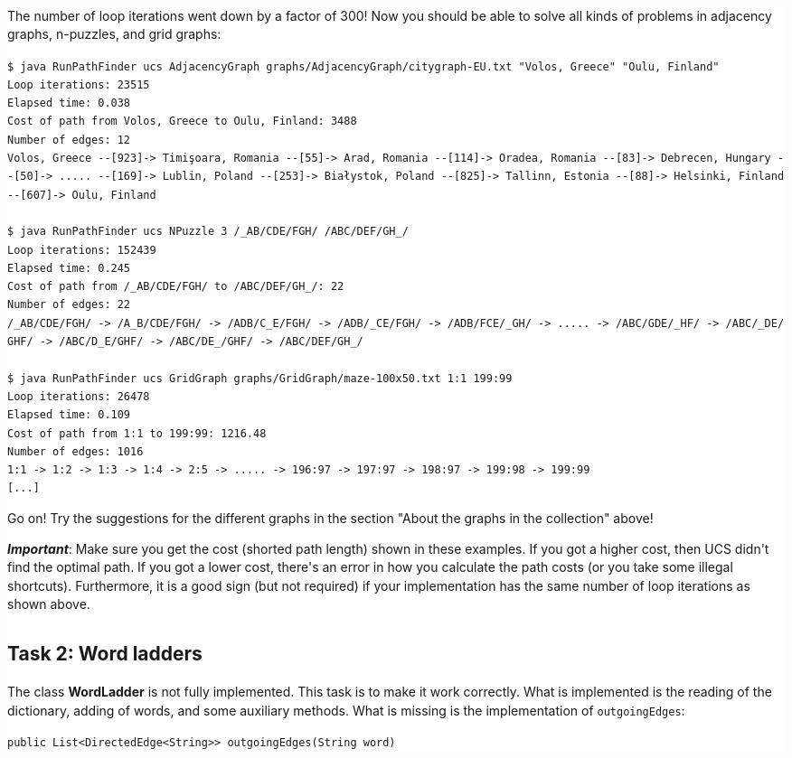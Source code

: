 The number of loop iterations went down by a factor of 300!
Now you should be able to solve all kinds of problems in adjacency graphs, n-puzzles, and grid graphs:

```
$ java RunPathFinder ucs AdjacencyGraph graphs/AdjacencyGraph/citygraph-EU.txt "Volos, Greece" "Oulu, Finland"
Loop iterations: 23515
Elapsed time: 0.038
Cost of path from Volos, Greece to Oulu, Finland: 3488
Number of edges: 12
Volos, Greece --[923]-> Timişoara, Romania --[55]-> Arad, Romania --[114]-> Oradea, Romania --[83]-> Debrecen, Hungary --[50]-> ..... --[169]-> Lublin, Poland --[253]-> Białystok, Poland --[825]-> Tallinn, Estonia --[88]-> Helsinki, Finland --[607]-> Oulu, Finland

$ java RunPathFinder ucs NPuzzle 3 /_AB/CDE/FGH/ /ABC/DEF/GH_/
Loop iterations: 152439
Elapsed time: 0.245
Cost of path from /_AB/CDE/FGH/ to /ABC/DEF/GH_/: 22
Number of edges: 22
/_AB/CDE/FGH/ -> /A_B/CDE/FGH/ -> /ADB/C_E/FGH/ -> /ADB/_CE/FGH/ -> /ADB/FCE/_GH/ -> ..... -> /ABC/GDE/_HF/ -> /ABC/_DE/GHF/ -> /ABC/D_E/GHF/ -> /ABC/DE_/GHF/ -> /ABC/DEF/GH_/

$ java RunPathFinder ucs GridGraph graphs/GridGraph/maze-100x50.txt 1:1 199:99
Loop iterations: 26478
Elapsed time: 0.109
Cost of path from 1:1 to 199:99: 1216.48
Number of edges: 1016
1:1 -> 1:2 -> 1:3 -> 1:4 -> 2:5 -> ..... -> 196:97 -> 197:97 -> 198:97 -> 199:98 -> 199:99
[...]
```

Go on!
Try the suggestions for the different graphs in the section "About the graphs in the collection" above!

***Important***:
Make sure you get the cost (shorted path length) shown in these examples.
If you got a higher cost, then UCS didn't find the optimal path.
If you got a lower cost, there's an error in how you calculate the path costs (or you take some illegal shortcuts).
Furthermore, it is a good sign (but not required) if your implementation has the same number of loop iterations as shown above.


## Task 2: Word ladders

The class **WordLadder** is not fully implemented.
This task is to make it work correctly.
What is implemented is the reading of the dictionary, adding of words, and some auxiliary methods.
What is missing is the implementation of `outgoingEdges`:

    public List<DirectedEdge<String>> outgoingEdges(String word)
